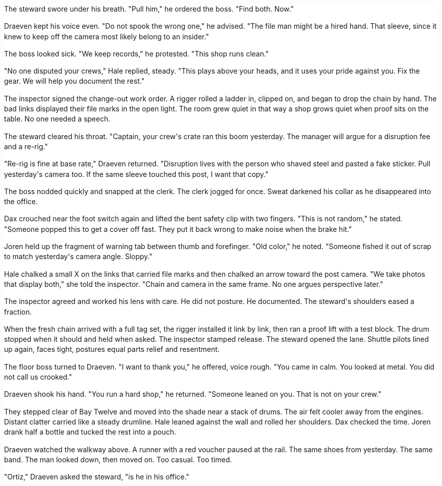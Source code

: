 The steward swore under his breath. "Pull him," he ordered the boss. "Find both. Now."

Draeven kept his voice even. "Do not spook the wrong one," he advised. "The file man might be a hired hand. That sleeve, since it knew to keep off the camera most likely belong to an insider."

The boss looked sick. "We keep records," he protested. "This shop runs clean."

"No one disputed your crews," Hale replied, steady. "This plays above your heads, and it uses your pride against you. Fix the gear. We will help you document the rest."

The inspector signed the change-out work order. A rigger rolled a ladder in, clipped on, and began to drop the chain by hand. The bad links displayed their file marks in the open light. The room grew quiet in that way a shop grows quiet when proof sits on the table. No one needed a speech.

The steward cleared his throat. "Captain, your crew's crate ran this boom yesterday. The manager will argue for a disruption fee and a re-rig."

"Re-rig is fine at base rate," Draeven returned. "Disruption lives with the person who shaved steel and pasted a fake sticker. Pull yesterday's camera too. If the same sleeve touched this post, I want that copy."

The boss nodded quickly and snapped at the clerk. The clerk jogged for once. Sweat darkened his collar as he disappeared into the office.

Dax crouched near the foot switch again and lifted the bent safety clip with two fingers. "This is not random," he stated. "Someone popped this to get a cover off fast. They put it back wrong to make noise when the brake hit."

Joren held up the fragment of warning tab between thumb and forefinger. "Old color," he noted. "Someone fished it out of scrap to match yesterday's camera angle. Sloppy."

Hale chalked a small X on the links that carried file marks and then chalked an arrow toward the post camera. "We take photos that display both," she told the inspector. "Chain and camera in the same frame. No one argues perspective later."

The inspector agreed and worked his lens with care. He did not posture. He documented. The steward's shoulders eased a fraction.

When the fresh chain arrived with a full tag set, the rigger installed it link by link, then ran a proof lift with a test block. The drum stopped when it should and held when asked. The inspector stamped release. The steward opened the lane. Shuttle pilots lined up again, faces tight, postures equal parts relief and resentment.

The floor boss turned to Draeven. "I want to thank you," he offered, voice rough. "You came in calm. You looked at metal. You did not call us crooked."

Draeven shook his hand. "You run a hard shop," he returned. "Someone leaned on you. That is not on your crew."

They stepped clear of Bay Twelve and moved into the shade near a stack of drums. The air felt cooler away from the engines. Distant clatter carried like a steady drumline. Hale leaned against the wall and rolled her shoulders. Dax checked the time. Joren drank half a bottle and tucked the rest into a pouch.

Draeven watched the walkway above. A runner with a red voucher paused at the rail. The same shoes from yesterday. The same band. The man looked down, then moved on. Too casual. Too timed.

"Ortiz," Draeven asked the steward, "is he in his office."
